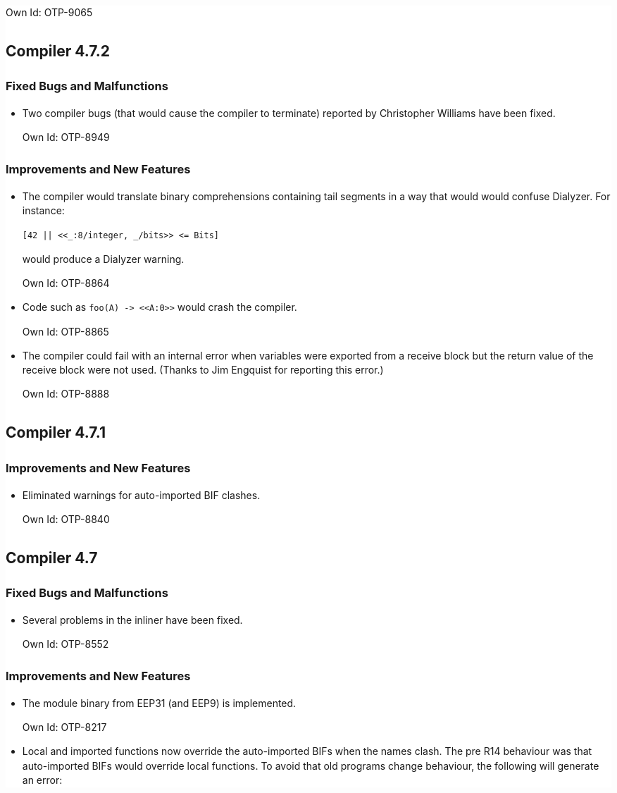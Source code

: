   Own Id: OTP-9065

## Compiler 4.7.2

### Fixed Bugs and Malfunctions

* Two compiler bugs (that would cause the compiler to terminate) reported by Christopher Williams have been fixed.

  Own Id: OTP-8949

### Improvements and New Features

* The compiler would translate binary comprehensions containing tail segments in a way that would would confuse Dialyzer. For instance:

  `[42 || <<_:8/integer, _/bits>> <= Bits]`

  would produce a Dialyzer warning.

  Own Id: OTP-8864
* Code such as `foo(A) -> <<A:0>>` would crash the compiler.

  Own Id: OTP-8865
* The compiler could fail with an internal error when variables were exported from a receive block but the return value of the receive block were not used. (Thanks to Jim Engquist for reporting this error.)

  Own Id: OTP-8888

## Compiler 4.7.1

### Improvements and New Features

* Eliminated warnings for auto-imported BIF clashes.

  Own Id: OTP-8840

## Compiler 4.7

### Fixed Bugs and Malfunctions

* Several problems in the inliner have been fixed.

  Own Id: OTP-8552

### Improvements and New Features

* The module binary from EEP31 (and EEP9) is implemented.

  Own Id: OTP-8217
* Local and imported functions now override the auto-imported BIFs when the names clash. The pre R14 behaviour was that auto-imported BIFs would override local functions. To avoid that old programs change behaviour, the following will generate an error:
